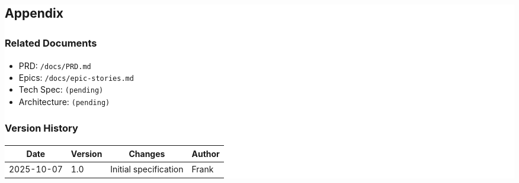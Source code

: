 
## Appendix

### Related Documents

- PRD: `/docs/PRD.md`
- Epics: `/docs/epic-stories.md`
- Tech Spec: `(pending)`
- Architecture: `(pending)`

### Version History

| Date       | Version | Changes               | Author |
| ---------- | ------- | --------------------- | ------ |
| 2025-10-07 | 1.0     | Initial specification | Frank  |

